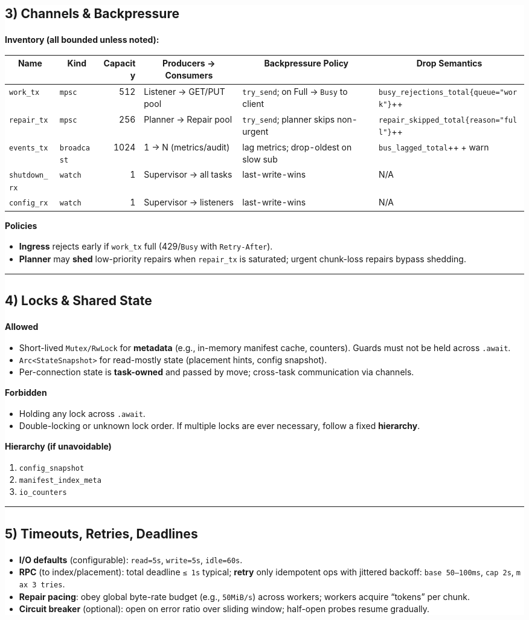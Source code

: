 
## 3) Channels & Backpressure

**Inventory (all bounded unless noted):**

| Name          | Kind        | Capacity | Producers → Consumers   | Backpressure Policy                    | Drop Semantics                          |
| ------------- | ----------- | -------: | ----------------------- | -------------------------------------- | --------------------------------------- |
| `work_tx`     | `mpsc`      |      512 | Listener → GET/PUT pool | `try_send`; on Full → `Busy` to client | `busy_rejections_total{queue="work"}`++ |
| `repair_tx`   | `mpsc`      |      256 | Planner → Repair pool   | `try_send`; planner skips non-urgent   | `repair_skipped_total{reason="full"}`++ |
| `events_tx`   | `broadcast` |     1024 | 1 → N (metrics/audit)   | lag metrics; drop-oldest on slow sub   | `bus_lagged_total`++ + warn             |
| `shutdown_rx` | `watch`     |        1 | Supervisor → all tasks  | last-write-wins                        | N/A                                     |
| `config_rx`   | `watch`     |        1 | Supervisor → listeners  | last-write-wins                        | N/A                                     |

**Policies**

* **Ingress** rejects early if `work_tx` full (429/`Busy` with `Retry-After`).
* **Planner** may **shed** low-priority repairs when `repair_tx` is saturated; urgent chunk-loss repairs bypass shedding.

---

## 4) Locks & Shared State

**Allowed**

* Short-lived `Mutex/RwLock` for **metadata** (e.g., in-memory manifest cache, counters). Guards must not be held across `.await`.
* `Arc<StateSnapshot>` for read-mostly state (placement hints, config snapshot).
* Per-connection state is **task-owned** and passed by move; cross-task communication via channels.

**Forbidden**

* Holding any lock across `.await`.
* Double-locking or unknown lock order. If multiple locks are ever necessary, follow a fixed **hierarchy**.

**Hierarchy (if unavoidable)**

1. `config_snapshot`
2. `manifest_index_meta`
3. `io_counters`

---

## 5) Timeouts, Retries, Deadlines

* **I/O defaults** (configurable): `read=5s`, `write=5s`, `idle=60s`.
* **RPC** (to index/placement): total deadline `≤ 1s` typical; **retry** only idempotent ops with jittered backoff: `base 50–100ms`, `cap 2s`, `max 3 tries`.
* **Repair pacing**: obey global byte-rate budget (e.g., `50MiB/s`) across workers; workers acquire “tokens” per chunk.
* **Circuit breaker** (optional): open on error ratio over sliding window; half-open probes resume gradually.
